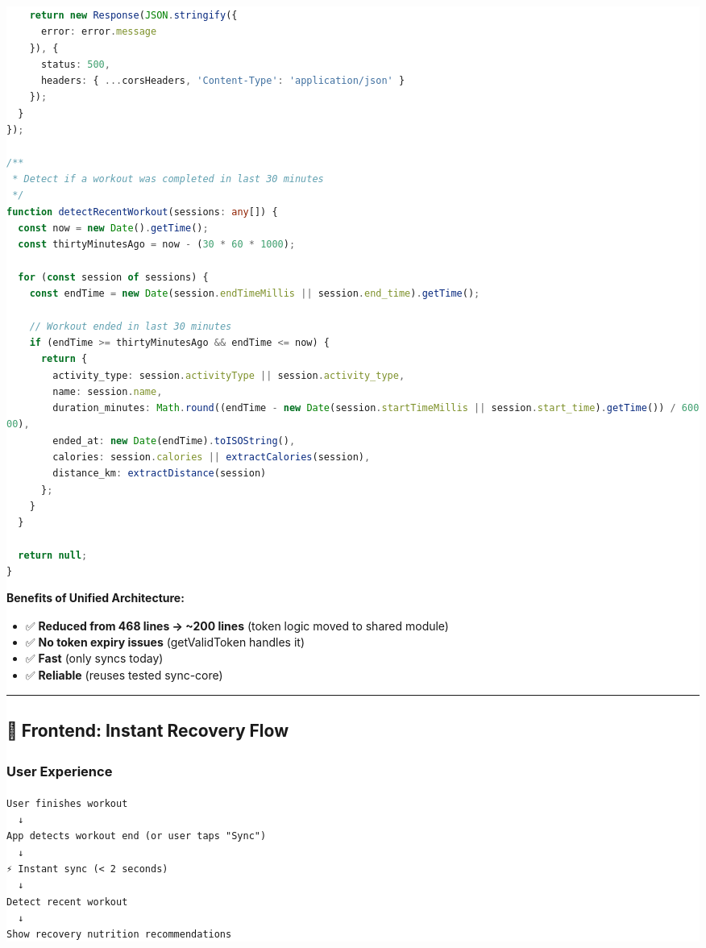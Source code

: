 ```typescript
    return new Response(JSON.stringify({ 
      error: error.message 
    }), {
      status: 500,
      headers: { ...corsHeaders, 'Content-Type': 'application/json' }
    });
  }
});

/**
 * Detect if a workout was completed in last 30 minutes
 */
function detectRecentWorkout(sessions: any[]) {
  const now = new Date().getTime();
  const thirtyMinutesAgo = now - (30 * 60 * 1000);

  for (const session of sessions) {
    const endTime = new Date(session.endTimeMillis || session.end_time).getTime();
    
    // Workout ended in last 30 minutes
    if (endTime >= thirtyMinutesAgo && endTime <= now) {
      return {
        activity_type: session.activityType || session.activity_type,
        name: session.name,
        duration_minutes: Math.round((endTime - new Date(session.startTimeMillis || session.start_time).getTime()) / 60000),
        ended_at: new Date(endTime).toISOString(),
        calories: session.calories || extractCalories(session),
        distance_km: extractDistance(session)
      };
    }
  }

  return null;
}
```

**Benefits of Unified Architecture:**
- ✅ **Reduced from 468 lines → ~200 lines** (token logic moved to shared module)
- ✅ **No token expiry issues** (getValidToken handles it)
- ✅ **Fast** (only syncs today)
- ✅ **Reliable** (reuses tested sync-core)

---

## 🎨 Frontend: Instant Recovery Flow

### User Experience

```
User finishes workout
  ↓
App detects workout end (or user taps "Sync")
  ↓
⚡ Instant sync (< 2 seconds)
  ↓
Detect recent workout
  ↓
Show recovery nutrition recommendations
```
